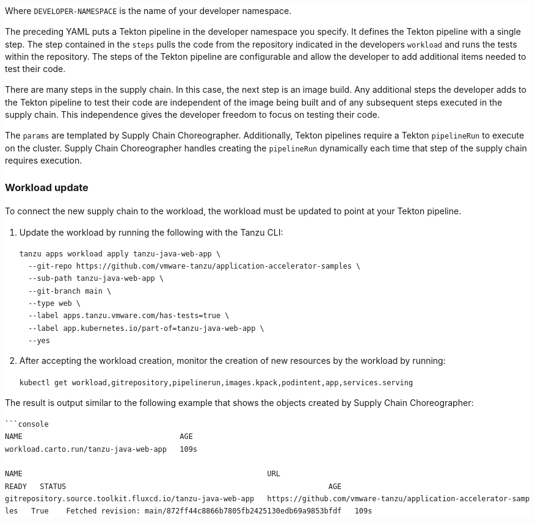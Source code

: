 Where `DEVELOPER-NAMESPACE` is the name of your developer namespace.

The preceding YAML puts a Tekton pipeline in the developer namespace you specify.
It defines the Tekton pipeline with a single step.
The step contained in the `steps` pulls the code from the repository indicated
in the developers `workload` and runs the tests within the repository.
The steps of the Tekton pipeline are configurable and allow the developer to add additional items
needed to test their code.

There are many steps in the supply chain. In this case, the next step is an image build.
Any additional steps the developer adds to the Tekton pipeline to test their code are independent of
the image being built and of any subsequent steps executed in the supply chain.
This independence gives the developer freedom to focus on testing their code.

The `params` are templated by Supply Chain Choreographer.
Additionally, Tekton pipelines require a Tekton `pipelineRun` to execute on the cluster.
Supply Chain Choreographer handles creating the `pipelineRun` dynamically each time
that step of the supply chain requires execution.

### <a id="test-workload-update"></a>Workload update

To connect the new supply chain to the workload,
the workload must be updated to point at your Tekton pipeline.

1. Update the workload by running the following with the Tanzu CLI:

    ```console
    tanzu apps workload apply tanzu-java-web-app \
      --git-repo https://github.com/vmware-tanzu/application-accelerator-samples \
      --sub-path tanzu-java-web-app \
      --git-branch main \
      --type web \
      --label apps.tanzu.vmware.com/has-tests=true \
      --label app.kubernetes.io/part-of=tanzu-java-web-app \
      --yes
    ```

    <!-- add example output -->

2. After accepting the workload creation, monitor the creation of new resources by the workload by running:

    ```console
    kubectl get workload,gitrepository,pipelinerun,images.kpack,podintent,app,services.serving
    ```

  The result is output similar to the following example that shows the objects created by Supply Chain Choreographer:

    ```console
    NAME                                    AGE
    workload.carto.run/tanzu-java-web-app   109s

    NAME                                                        URL                                                               READY   STATUS                                                            AGE
    gitrepository.source.toolkit.fluxcd.io/tanzu-java-web-app   https://github.com/vmware-tanzu/application-accelerator-samples   True    Fetched revision: main/872ff44c8866b7805fb2425130edb69a9853bfdf   109s
